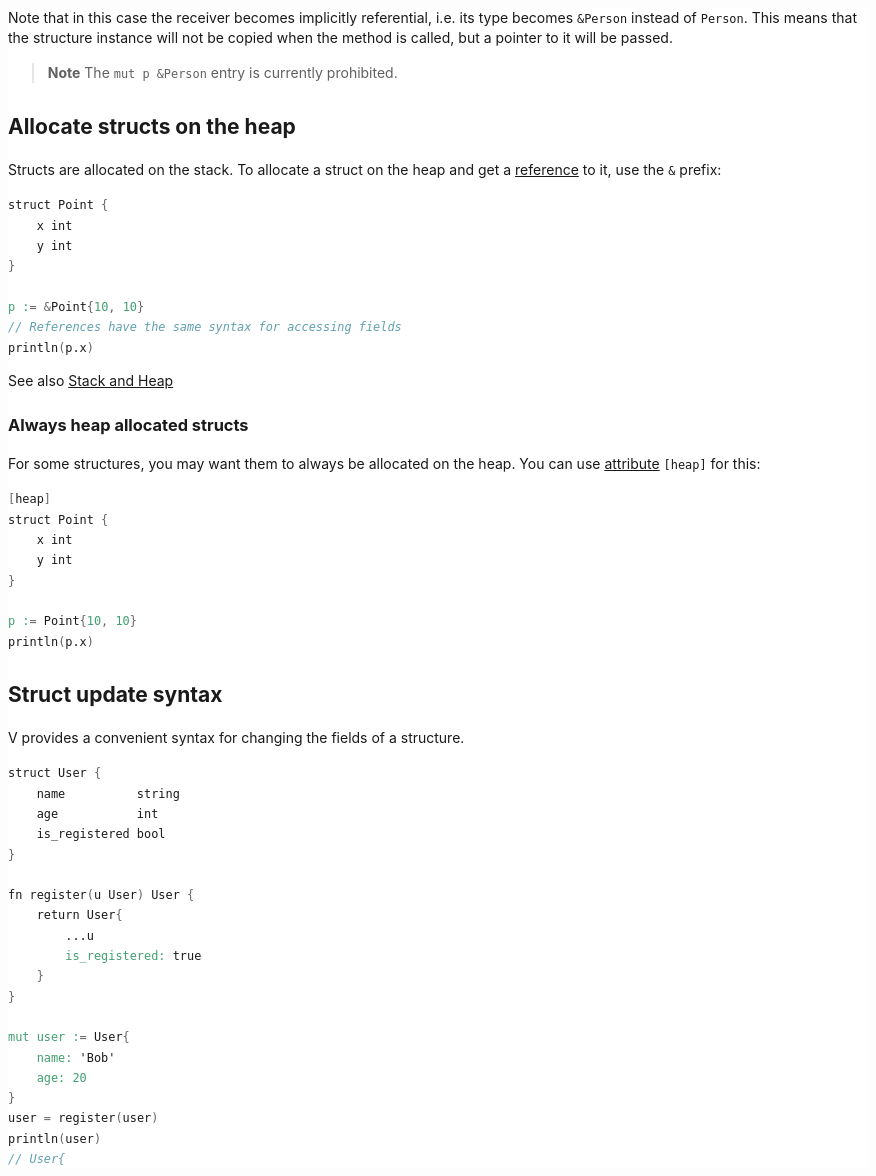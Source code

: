Note that in this case the receiver becomes implicitly referential, i.e.
its type becomes `&Person` instead of `Person`.
This means that the structure instance will not be copied when the method
is called, but a pointer to it will be passed.

> **Note**
> The `mut p &Person` entry is currently prohibited.

## Allocate structs on the heap

Structs are allocated on the stack.
To allocate a struct on the heap and get a [reference](./references) to it, use the `&` prefix:

```v
struct Point {
	x int
	y int
}

p := &Point{10, 10}
// References have the same syntax for accessing fields
println(p.x)
```

See also [Stack and Heap](./stack-and-heap)

### Always heap allocated structs

For some structures, you may want them to always be allocated on the heap.
You can use [attribute](../attributes) `[heap]` for this:

```v
[heap]
struct Point {
	x int
	y int
}

p := Point{10, 10}
println(p.x)
```

## Struct update syntax

V provides a convenient syntax for changing the fields of a structure.

```v
struct User {
	name          string
	age           int
	is_registered bool
}

fn register(u User) User {
	return User{
		...u
		is_registered: true
	}
}

mut user := User{
	name: 'Bob'
	age: 20
}
user = register(user)
println(user)
// User{
```